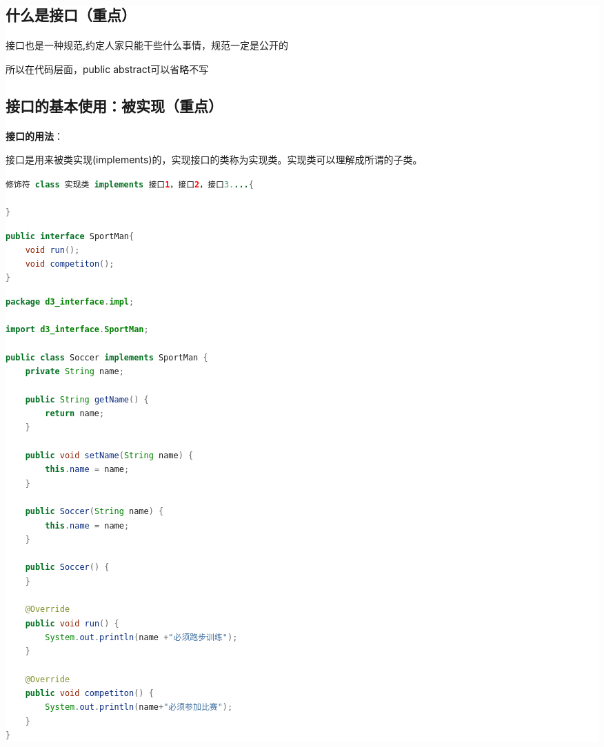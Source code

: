 ## 什么是接口（重点）

接口也是一种规范,约定人家只能干些什么事情，规范一定是公开的

所以在代码层面，public abstract可以省略不写

## 接口的基本使用：被实现（重点）

**接口的用法**：

接口是用来被类实现(implements)的，实现接口的类称为实现类。实现类可以理解成所谓的子类。

```java
修饰符 class 实现类 implements 接口1，接口2，接口3....{
	
}
```

```java
public interface SportMan{
    void run();
    void competiton();
}
```

```java
package d3_interface.impl;

import d3_interface.SportMan;

public class Soccer implements SportMan {
    private String name;

    public String getName() {
        return name;
    }

    public void setName(String name) {
        this.name = name;
    }

    public Soccer(String name) {
        this.name = name;
    }

    public Soccer() {
    }

    @Override
    public void run() {
        System.out.println(name +"必须跑步训练");
    }

    @Override
    public void competiton() {
        System.out.println(name+"必须参加比赛");
    }
}

```
